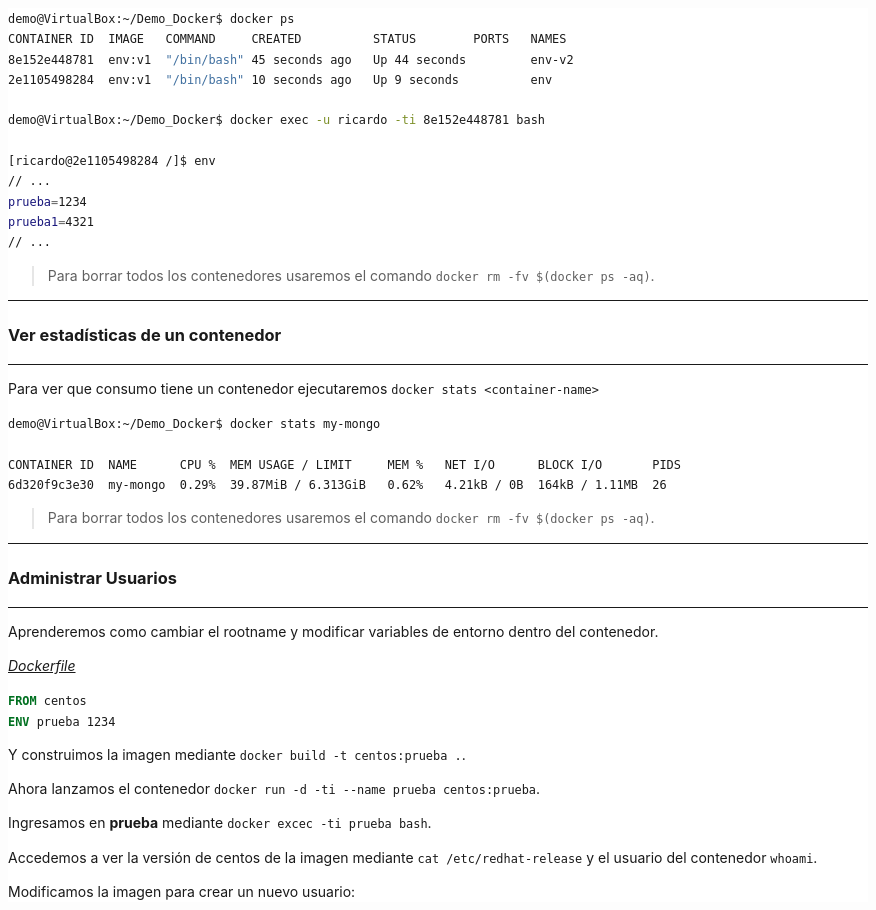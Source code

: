 ```bash
demo@VirtualBox:~/Demo_Docker$ docker ps
CONTAINER ID  IMAGE   COMMAND     CREATED          STATUS        PORTS   NAMES
8e152e448781  env:v1  "/bin/bash" 45 seconds ago   Up 44 seconds         env-v2
2e1105498284  env:v1  "/bin/bash" 10 seconds ago   Up 9 seconds          env

demo@VirtualBox:~/Demo_Docker$ docker exec -u ricardo -ti 8e152e448781 bash

[ricardo@2e1105498284 /]$ env
// ...
prueba=1234
prueba1=4321
// ...
```

> Para borrar todos los contenedores usaremos el comando `docker rm -fv $(docker ps -aq)`.

--------------------------------------------------------------------------

### Ver estadísticas de un contenedor

--------------------------------------------------------------------------

Para ver que consumo tiene un contenedor ejecutaremos `docker stats <container-name>`

```bash
demo@VirtualBox:~/Demo_Docker$ docker stats my-mongo

CONTAINER ID  NAME      CPU %  MEM USAGE / LIMIT     MEM %   NET I/O      BLOCK I/O       PIDS
6d320f9c3e30  my-mongo  0.29%  39.87MiB / 6.313GiB   0.62%   4.21kB / 0B  164kB / 1.11MB  26
```

> Para borrar todos los contenedores usaremos el comando `docker rm -fv $(docker ps -aq)`.

--------------------------------------------------------------------------

### Administrar Usuarios

--------------------------------------------------------------------------

Aprenderemos como cambiar el rootname y modificar variables de entorno dentro del contenedor.

_[Dockerfile](./Dockerfile)_
```dockerfile
FROM centos
ENV prueba 1234
```

Y construimos la imagen mediante `docker build -t centos:prueba .`.

Ahora lanzamos el contenedor `docker run -d -ti --name prueba centos:prueba`.

Ingresamos en **prueba** mediante `docker excec -ti prueba bash`. 

Accedemos a ver la versión de centos de la imagen mediante `cat /etc/redhat-release` y el usuario del contenedor `whoami`.

Modificamos la imagen para crear un nuevo usuario:
